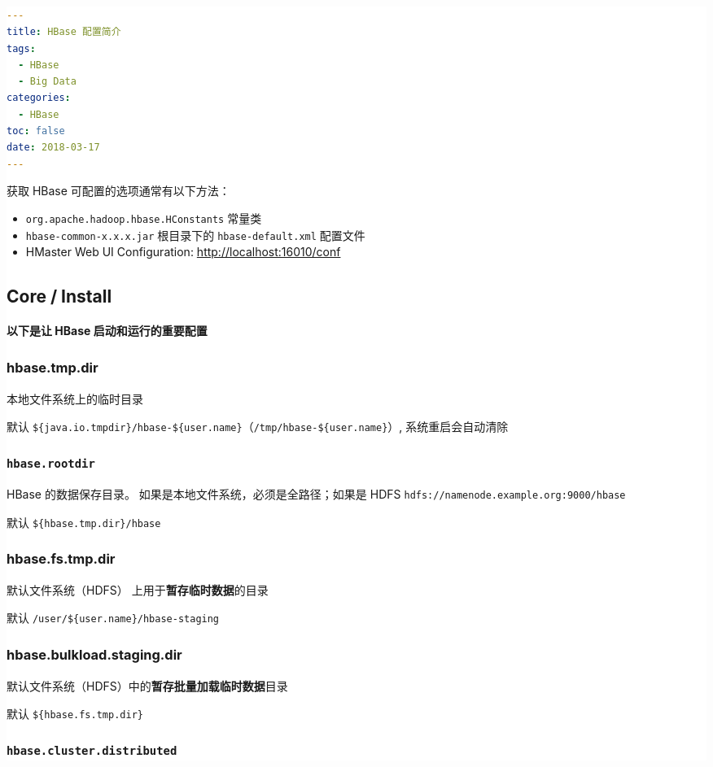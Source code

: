 ```yaml
---
title: HBase 配置简介
tags:
  - HBase
  - Big Data
categories:
  - HBase
toc: false
date: 2018-03-17
---
```


获取 HBase 可配置的选项通常有以下方法：

- `org.apache.hadoop.hbase.HConstants` 常量类
- `hbase-common-x.x.x.jar` 根目录下的 `hbase-default.xml` 配置文件
- HMaster Web UI Configuration: [http://localhost:16010/conf](http://localhost:16010/conf)






## Core / Install

**以下是让 HBase 启动和运行的重要配置**


### hbase.tmp.dir 

本地文件系统上的临时目录

默认 `${java.io.tmpdir}/hbase-${user.name}`（`/tmp/hbase-${user.name}`）, 系统重启会自动清除


### `hbase.rootdir`

HBase 的数据保存目录。
如果是本地文件系统，必须是全路径；如果是 HDFS `hdfs://namenode.example.org:9000/hbase`

默认 `${hbase.tmp.dir}/hbase`
  

### hbase.fs.tmp.dir

默认文件系统（HDFS） 上用于**暂存临时数据**的目录

默认 `/user/${user.name}/hbase-staging`


### hbase.bulkload.staging.dir

默认文件系统（HDFS）中的**暂存批量加载临时数据**目录

默认 `${hbase.fs.tmp.dir}`


### `hbase.cluster.distributed`
